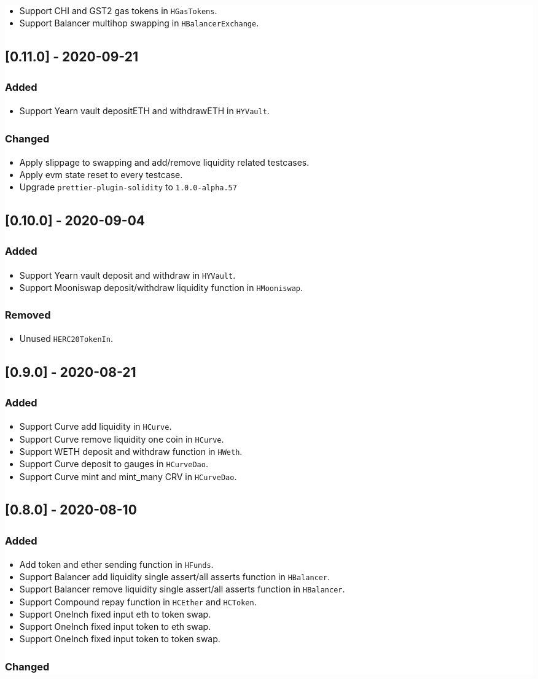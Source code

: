 - Support CHI and GST2 gas tokens in `HGasTokens`.
- Support Balancer multihop swapping in `HBalancerExchange`.

## [0.11.0] - 2020-09-21

### Added

- Support Yearn vault depositETH and withdrawETH in `HYVault`.

### Changed

- Apply slippage to swapping and add/remove liquidity related testcases.
- Apply evm state reset to every testcase.
- Upgrade `prettier-plugin-solidity` to `1.0.0-alpha.57`

## [0.10.0] - 2020-09-04

### Added

- Support Yearn vault deposit and withdraw in `HYVault`.
- Support Mooniswap deposit/withdraw liquidity function in `HMooniswap`.

### Removed

- Unused `HERC20TokenIn`.

## [0.9.0] - 2020-08-21

### Added

- Support Curve add liquidity in `HCurve`.
- Support Curve remove liquidity one coin in `HCurve`.
- Support WETH deposit and withdraw function in `HWeth`.
- Support Curve deposit to gauges in `HCurveDao`.
- Support Curve mint and mint_many CRV in `HCurveDao`.

## [0.8.0] - 2020-08-10

### Added

- Add token and ether sending function in `HFunds`.
- Support Balancer add liquidity single assert/all asserts function in `HBalancer`.
- Support Balancer remove liquidity single assert/all asserts function in `HBalancer`.
- Support Compound repay function in `HCEther` and `HCToken`.
- Support OneInch fixed input eth to token swap.
- Support OneInch fixed input token to eth swap.
- Support OneInch fixed input token to token swap.

### Changed
